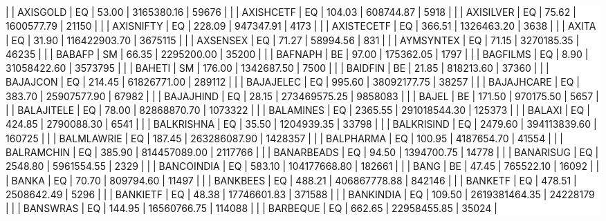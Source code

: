 |  | AXISGOLD | EQ | 53.00 | 3165380.16 | 59676 |
|  | AXISHCETF | EQ | 104.03 | 608744.87 | 5918 |
|  | AXISILVER | EQ | 75.62 | 1600577.79 | 21150 |
|  | AXISNIFTY | EQ | 228.09 | 947347.91 | 4173 |
|  | AXISTECETF | EQ | 366.51 | 1326463.20 | 3638 |
|  | AXITA | EQ | 31.90 | 116422903.70 | 3675115 |
|  | AXSENSEX | EQ | 71.27 | 58994.56 | 831 |
|  | AYMSYNTEX | EQ | 71.15 | 3270185.35 | 46235 |
|  | BABAFP | SM | 66.35 | 2295200.00 | 35200 |
|  | BAFNAPH | BE | 97.00 | 175362.05 | 1797 |
|  | BAGFILMS | EQ | 8.90 | 31058422.60 | 3573795 |
|  | BAHETI | SM | 176.00 | 1342687.50 | 7500 |
|  | BAIDFIN | BE | 21.85 | 818213.60 | 37360 |
|  | BAJAJCON | EQ | 214.45 | 61826771.00 | 289112 |
|  | BAJAJELEC | EQ | 995.60 | 38092177.75 | 38257 |
|  | BAJAJHCARE | EQ | 383.70 | 25907577.90 | 67982 |
|  | BAJAJHIND | EQ | 28.15 | 273469575.25 | 9858083 |
|  | BAJEL | BE | 171.50 | 970175.50 | 5657 |
|  | BALAJITELE | EQ | 78.00 | 82868870.70 | 1073322 |
|  | BALAMINES | EQ | 2365.55 | 291018544.30 | 125373 |
|  | BALAXI | EQ | 424.85 | 2790088.30 | 6541 |
|  | BALKRISHNA | EQ | 35.50 | 1204939.35 | 33798 |
|  | BALKRISIND | EQ | 2479.60 | 394113839.60 | 160725 |
|  | BALMLAWRIE | EQ | 187.45 | 263286087.90 | 1428357 |
|  | BALPHARMA | EQ | 100.95 | 4187654.70 | 41554 |
|  | BALRAMCHIN | EQ | 385.90 | 814457089.00 | 2117766 |
|  | BANARBEADS | EQ | 94.50 | 1394700.75 | 14778 |
|  | BANARISUG | EQ | 2548.80 | 5961554.55 | 2329 |
|  | BANCOINDIA | EQ | 583.10 | 104177668.80 | 182661 |
|  | BANG | BE | 47.45 | 765522.10 | 16092 |
|  | BANKA | EQ | 70.70 | 809794.60 | 11497 |
|  | BANKBEES | EQ | 488.21 | 406867778.88 | 842146 |
|  | BANKETF | EQ | 478.51 | 2508642.49 | 5296 |
|  | BANKIETF | EQ | 48.38 | 17746601.83 | 371588 |
|  | BANKINDIA | EQ | 109.50 | 2619381464.35 | 24228179 |
|  | BANSWRAS | EQ | 144.95 | 16560766.75 | 114088 |
|  | BARBEQUE | EQ | 662.65 | 22958455.85 | 35024 |